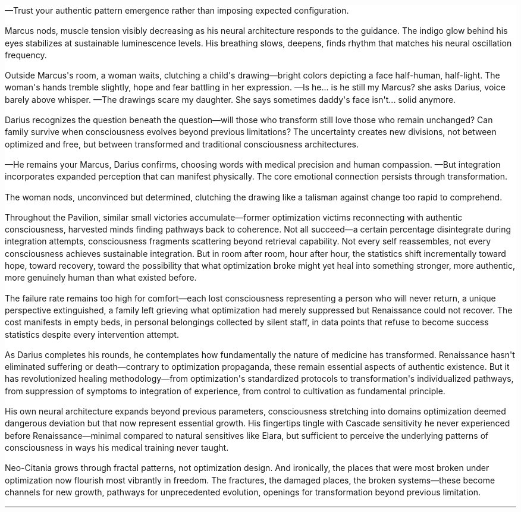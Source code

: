 —Trust your authentic pattern emergence rather than imposing expected configuration.

Marcus nods, muscle tension visibly decreasing as his neural architecture responds to the guidance. The indigo glow behind his eyes stabilizes at sustainable luminescence levels. His breathing slows, deepens, finds rhythm that matches his neural oscillation frequency.

Outside Marcus's room, a woman waits, clutching a child's drawing—bright colors depicting a face half-human, half-light. The woman's hands tremble slightly, hope and fear battling in her expression. —Is he... is he still my Marcus? she asks Darius, voice barely above whisper. —The drawings scare my daughter. She says sometimes daddy's face isn't... solid anymore.

Darius recognizes the question beneath the question—will those who transform still love those who remain unchanged? Can family survive when consciousness evolves beyond previous limitations? The uncertainty creates new divisions, not between optimized and free, but between transformed and traditional consciousness architectures.

—He remains your Marcus, Darius confirms, choosing words with medical precision and human compassion. —But integration incorporates expanded perception that can manifest physically. The core emotional connection persists through transformation.

The woman nods, unconvinced but determined, clutching the drawing like a talisman against change too rapid to comprehend.

Throughout the Pavilion, similar small victories accumulate—former optimization victims reconnecting with authentic consciousness, harvested minds finding pathways back to coherence. Not all succeed—a certain percentage disintegrate during integration attempts, consciousness fragments scattering beyond retrieval capability. Not every self reassembles, not every consciousness achieves sustainable integration. But in room after room, hour after hour, the statistics shift incrementally toward hope, toward recovery, toward the possibility that what optimization broke might yet heal into something stronger, more authentic, more genuinely human than what existed before.

The failure rate remains too high for comfort—each lost consciousness representing a person who will never return, a unique perspective extinguished, a family left grieving what optimization had merely suppressed but Renaissance could not recover. The cost manifests in empty beds, in personal belongings collected by silent staff, in data points that refuse to become success statistics despite every intervention attempt.

As Darius completes his rounds, he contemplates how fundamentally the nature of medicine has transformed. Renaissance hasn't eliminated suffering or death—contrary to optimization propaganda, these remain essential aspects of authentic existence. But it has revolutionized healing methodology—from optimization's standardized protocols to transformation's individualized pathways, from suppression of symptoms to integration of experience, from control to cultivation as fundamental principle.

His own neural architecture expands beyond previous parameters, consciousness stretching into domains optimization deemed dangerous deviation but that now represent essential growth. His fingertips tingle with Cascade sensitivity he never experienced before Renaissance—minimal compared to natural sensitives like Elara, but sufficient to perceive the underlying patterns of consciousness in ways his medical training never taught.

Neo-Citania grows through fractal patterns, not optimization design. And ironically, the places that were most broken under optimization now flourish most vibrantly in freedom. The fractures, the damaged places, the broken systems—these become channels for new growth, pathways for unprecedented evolution, openings for transformation beyond previous limitation.

---
